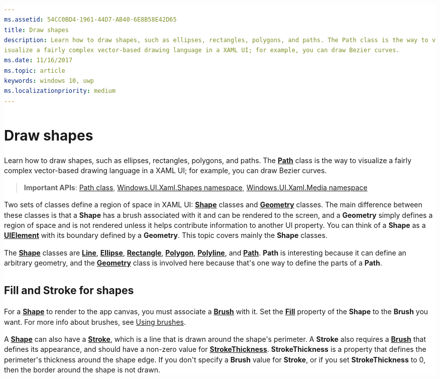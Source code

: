 ```yaml
---
ms.assetid: 54CC0BD4-1961-44D7-AB40-6E8B58E42D65
title: Draw shapes
description: Learn how to draw shapes, such as ellipses, rectangles, polygons, and paths. The Path class is the way to visualize a fairly complex vector-based drawing language in a XAML UI; for example, you can draw Bezier curves.
ms.date: 11/16/2017
ms.topic: article
keywords: windows 10, uwp
ms.localizationpriority: medium
---
```

# Draw shapes

Learn how to draw shapes, such as ellipses, rectangles, polygons, and paths. The [**Path**](/uwp/api/Windows.UI.Xaml.Shapes.Path) class is the way to visualize a fairly complex vector-based drawing language in a XAML UI; for example, you can draw Bezier curves.

> **Important APIs**: [Path class](/uwp/api/Windows.UI.Xaml.Shapes.Path), [Windows.UI.Xaml.Shapes namespace](/uwp/api/Windows.UI.Xaml.Shapes), [Windows.UI.Xaml.Media namespace](/uwp/api/Windows.UI.Xaml.Media)


Two sets of classes define a region of space in XAML UI: [**Shape**](/uwp/api/Windows.UI.Xaml.Shapes.Shape) classes and [**Geometry**](/uwp/api/Windows.UI.Xaml.Media.Geometry) classes. The main difference between these classes is that a **Shape** has a brush associated with it and can be rendered to the screen, and a **Geometry** simply defines a region of space and is not rendered unless it helps contribute information to another UI property. You can think of a **Shape** as a [**UIElement**](https://docs.microsoft.com/uwp/api/Windows.UI.Xaml.UIElement) with its boundary defined by a **Geometry**. This topic covers mainly the **Shape** classes.

The [**Shape**](/uwp/api/Windows.UI.Xaml.Shapes.Shape) classes are [**Line**](/uwp/api/Windows.UI.Xaml.Shapes.Line), [**Ellipse**](/uwp/api/Windows.UI.Xaml.Shapes.Ellipse), [**Rectangle**](/uwp/api/Windows.UI.Xaml.Shapes.Rectangle), [**Polygon**](/uwp/api/Windows.UI.Xaml.Shapes.Polygon), [**Polyline**](/uwp/api/Windows.UI.Xaml.Shapes.Polyline), and [**Path**](/uwp/api/Windows.UI.Xaml.Shapes.Path). **Path** is interesting because it can define an arbitrary geometry, and the [**Geometry**](/uwp/api/Windows.UI.Xaml.Media.Geometry) class is involved here because that's one way to define the parts of a **Path**.

## Fill and Stroke for shapes

For a [**Shape**](/uwp/api/Windows.UI.Xaml.Shapes.Shape) to render to the app canvas, you must associate a [**Brush**](/uwp/api/Windows.UI.Xaml.Media.Brush) with it. Set the [**Fill**](https://docs.microsoft.com/uwp/api/windows.ui.xaml.shapes.shape.fill) property of the **Shape** to the **Brush** you want. For more info about brushes, see [Using brushes](../style/brushes.md).

A [**Shape**](/uwp/api/Windows.UI.Xaml.Shapes.Shape) can also have a [**Stroke**](https://docs.microsoft.com/uwp/api/windows.ui.xaml.shapes.shape.stroke), which is a line that is drawn around the shape's perimeter. A **Stroke** also requires a [**Brush**](/uwp/api/Windows.UI.Xaml.Media.Brush) that defines its appearance, and should have a non-zero value for [**StrokeThickness**](https://docs.microsoft.com/uwp/api/windows.ui.xaml.shapes.shape.strokethickness). **StrokeThickness** is a property that defines the perimeter's thickness around the shape edge. If you don't specify a **Brush** value for **Stroke**, or if you set **StrokeThickness** to 0, then the border around the shape is not drawn.
